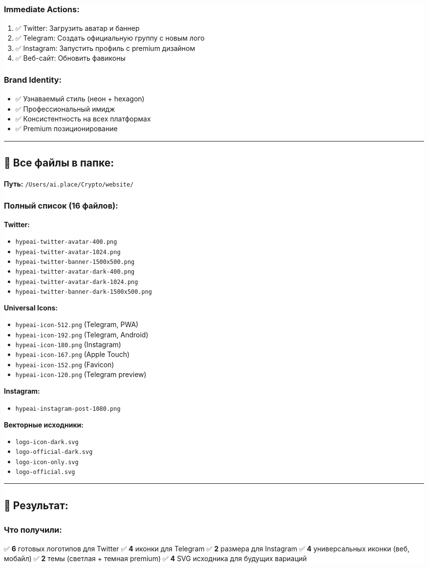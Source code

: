 ### Immediate Actions:
1. ✅ Twitter: Загрузить аватар и баннер
2. ✅ Telegram: Создать официальную группу с новым лого
3. ✅ Instagram: Запустить профиль с premium дизайном
4. ✅ Веб-сайт: Обновить фавиконы

### Brand Identity:
- ✅ Узнаваемый стиль (неон + hexagon)
- ✅ Профессиональный имидж
- ✅ Консистентность на всех платформах
- ✅ Premium позиционирование

---

## 📁 Все файлы в папке:

**Путь:** `/Users/ai.place/Crypto/website/`

### Полный список (16 файлов):

**Twitter:**
- `hypeai-twitter-avatar-400.png`
- `hypeai-twitter-avatar-1024.png`
- `hypeai-twitter-banner-1500x500.png`
- `hypeai-twitter-avatar-dark-400.png`
- `hypeai-twitter-avatar-dark-1024.png`
- `hypeai-twitter-banner-dark-1500x500.png`

**Universal Icons:**
- `hypeai-icon-512.png` (Telegram, PWA)
- `hypeai-icon-192.png` (Telegram, Android)
- `hypeai-icon-180.png` (Instagram)
- `hypeai-icon-167.png` (Apple Touch)
- `hypeai-icon-152.png` (Favicon)
- `hypeai-icon-120.png` (Telegram preview)

**Instagram:**
- `hypeai-instagram-post-1080.png`

**Векторные исходники:**
- `logo-icon-dark.svg`
- `logo-official-dark.svg`
- `logo-icon-only.svg`
- `logo-official.svg`

---

## 🎉 Результат:

### Что получили:
✅ **6** готовых логотипов для Twitter
✅ **4** иконки для Telegram
✅ **2** размера для Instagram
✅ **4** универсальных иконки (веб, мобайл)
✅ **2** темы (светлая + темная premium)
✅ **4** SVG исходника для будущих вариаций
